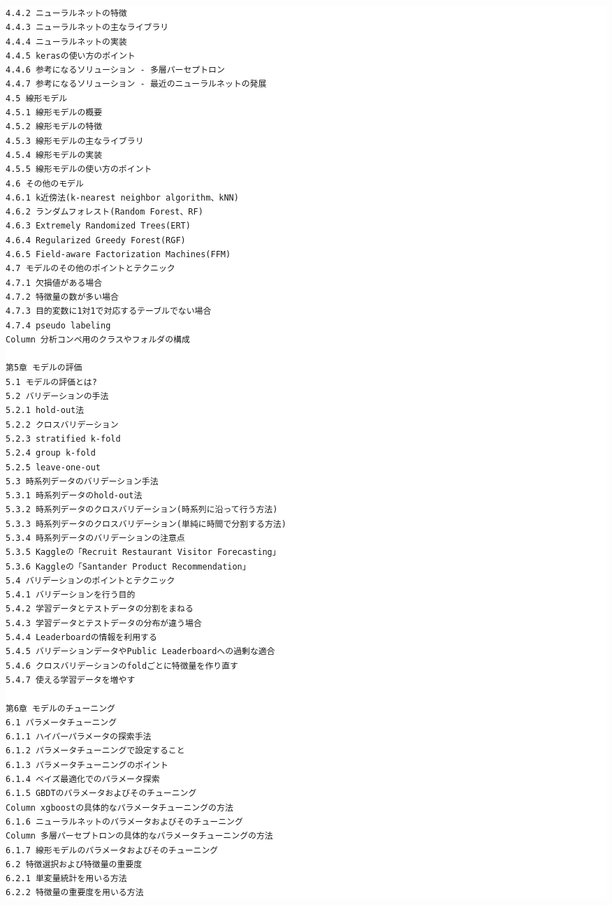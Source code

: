 ```
4.4.2 ニューラルネットの特徴
4.4.3 ニューラルネットの主なライブラリ
4.4.4 ニューラルネットの実装
4.4.5 kerasの使い方のポイント
4.4.6 参考になるソリューション - 多層パーセプトロン
4.4.7 参考になるソリューション - 最近のニューラルネットの発展
4.5 線形モデル
4.5.1 線形モデルの概要
4.5.2 線形モデルの特徴
4.5.3 線形モデルの主なライブラリ
4.5.4 線形モデルの実装
4.5.5 線形モデルの使い方のポイント
4.6 その他のモデル
4.6.1 k近傍法(k-nearest neighbor algorithm、kNN)
4.6.2 ランダムフォレスト(Random Forest、RF)
4.6.3 Extremely Randomized Trees(ERT)
4.6.4 Regularized Greedy Forest(RGF)
4.6.5 Field-aware Factorization Machines(FFM)
4.7 モデルのその他のポイントとテクニック
4.7.1 欠損値がある場合
4.7.2 特徴量の数が多い場合
4.7.3 目的変数に1対1で対応するテーブルでない場合
4.7.4 pseudo labeling
Column 分析コンペ用のクラスやフォルダの構成

第5章 モデルの評価
5.1 モデルの評価とは?
5.2 バリデーションの手法
5.2.1 hold-out法
5.2.2 クロスバリデーション
5.2.3 stratified k-fold
5.2.4 group k-fold
5.2.5 leave-one-out
5.3 時系列データのバリデーション手法
5.3.1 時系列データのhold-out法
5.3.2 時系列データのクロスバリデーション(時系列に沿って行う方法)
5.3.3 時系列データのクロスバリデーション(単純に時間で分割する方法)
5.3.4 時系列データのバリデーションの注意点
5.3.5 Kaggleの「Recruit Restaurant Visitor Forecasting」
5.3.6 Kaggleの「Santander Product Recommendation」
5.4 バリデーションのポイントとテクニック
5.4.1 バリデーションを行う目的
5.4.2 学習データとテストデータの分割をまねる
5.4.3 学習データとテストデータの分布が違う場合
5.4.4 Leaderboardの情報を利用する
5.4.5 バリデーションデータやPublic Leaderboardへの過剰な適合
5.4.6 クロスバリデーションのfoldごとに特徴量を作り直す
5.4.7 使える学習データを増やす

第6章 モデルのチューニング
6.1 パラメータチューニング
6.1.1 ハイパーパラメータの探索手法
6.1.2 パラメータチューニングで設定すること
6.1.3 パラメータチューニングのポイント
6.1.4 ベイズ最適化でのパラメータ探索
6.1.5 GBDTのパラメータおよびそのチューニング
Column xgboostの具体的なパラメータチューニングの方法
6.1.6 ニューラルネットのパラメータおよびそのチューニング
Column 多層パーセプトロンの具体的なパラメータチューニングの方法
6.1.7 線形モデルのパラメータおよびそのチューニング
6.2 特徴選択および特徴量の重要度
6.2.1 単変量統計を用いる方法
6.2.2 特徴量の重要度を用いる方法
```